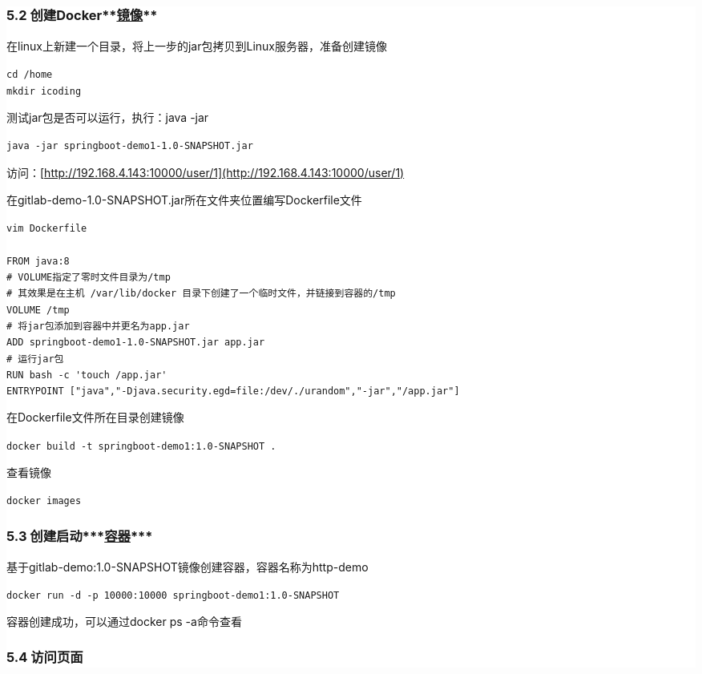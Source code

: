 

### 5.2 创建Docker**<u>镜像</u>**

在linux上新建一个目录，将上一步的jar包拷贝到Linux服务器，准备创建镜像

```shell
cd /home
mkdir icoding
```

测试jar包是否可以运行，执行：java -jar

```shell
java -jar springboot-demo1-1.0-SNAPSHOT.jar
```

访问：[http://192.168.4.143:10000/user/1](http://192.168.4.143:10000/user/1)

在gitlab-demo-1.0-SNAPSHOT.jar所在文件夹位置编写Dockerfile文件

```shell
vim Dockerfile

FROM java:8
# VOLUME指定了零时文件目录为/tmp
# 其效果是在主机 /var/lib/docker 目录下创建了一个临时文件，并链接到容器的/tmp
VOLUME /tmp
# 将jar包添加到容器中并更名为app.jar
ADD springboot-demo1-1.0-SNAPSHOT.jar app.jar
# 运行jar包
RUN bash -c 'touch /app.jar'
ENTRYPOINT ["java","-Djava.security.egd=file:/dev/./urandom","-jar","/app.jar"]
```

在Dockerfile文件所在目录创建镜像

```shell
docker build -t springboot-demo1:1.0-SNAPSHOT . 
```

查看镜像

```shell
docker images
```



### 5.3 创建启动***<u>容器</u>***

基于gitlab-demo:1.0-SNAPSHOT镜像创建容器，容器名称为http-demo

```SHELL
docker run -d -p 10000:10000 springboot-demo1:1.0-SNAPSHOT
```

容器创建成功，可以通过docker ps -a命令查看



### 5.4 访问页面
